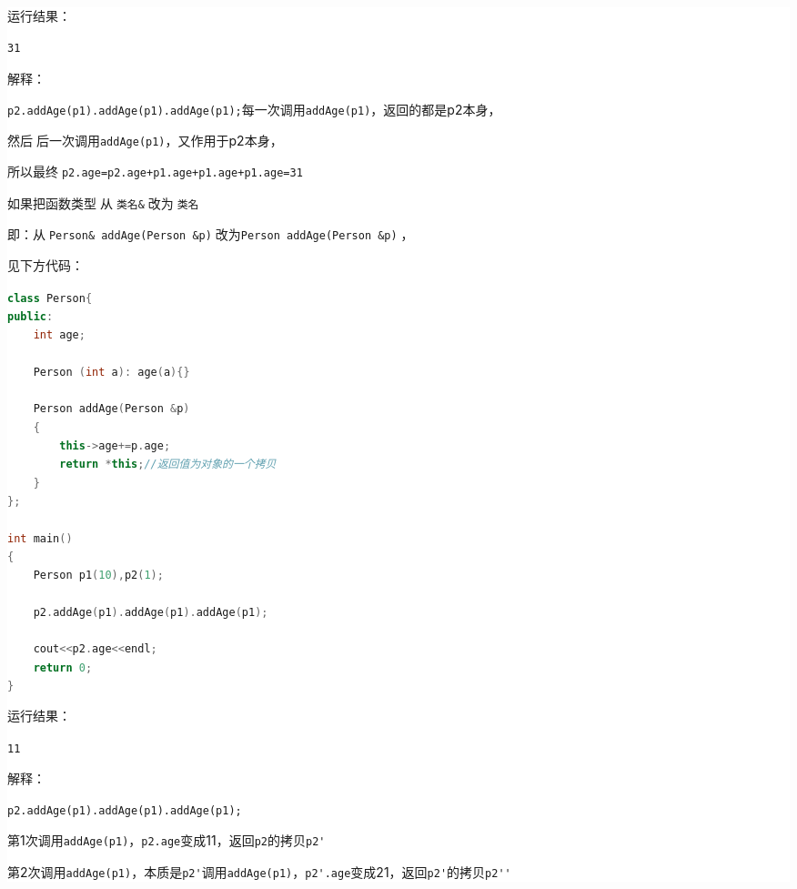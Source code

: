运行结果：

```cmd
31
```

解释：

`p2.addAge(p1).addAge(p1).addAge(p1);`每一次调用`addAge(p1)`，返回的都是p2本身，

然后 后一次调用`addAge(p1)`，又作用于p2本身，

所以最终 `p2.age=p2.age+p1.age+p1.age+p1.age=31`



如果把函数类型 从  `类名&` 改为  `类名`

即：从  `Person& addAge(Person &p)` 改为`Person addAge(Person &p)` ，

见下方代码：

```c++
class Person{
public:
    int age;

    Person (int a): age(a){}

    Person addAge(Person &p)
    {
        this->age+=p.age;
        return *this;//返回值为对象的一个拷贝
    }
};

int main()
{
    Person p1(10),p2(1);

    p2.addAge(p1).addAge(p1).addAge(p1);

    cout<<p2.age<<endl;
    return 0;
}
```

运行结果：

```cmd
11
```

解释：

`p2.addAge(p1).addAge(p1).addAge(p1);`

第1次调用`addAge(p1)`，`p2.age`变成11，返回`p2`的拷贝`p2'`

第2次调用`addAge(p1)`，本质是`p2'`调用`addAge(p1)`，`p2'.age`变成21，返回`p2'`的拷贝`p2''`
